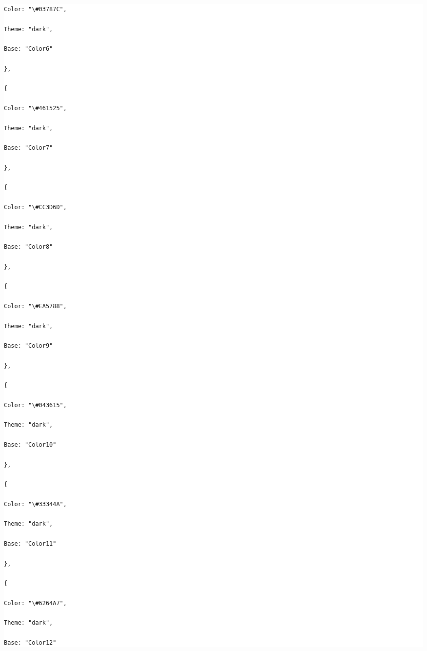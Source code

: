     Color: "\#03787C",
    
    Theme: "dark",
    
    Base: "Color6"
    
    },
    
    {
    
    Color: "\#461525",
    
    Theme: "dark",
    
    Base: "Color7"
    
    },
    
    {
    
    Color: "\#CC3D6D",
    
    Theme: "dark",
    
    Base: "Color8"
    
    },
    
    {
    
    Color: "\#EA5788",
    
    Theme: "dark",
    
    Base: "Color9"
    
    },
    
    {
    
    Color: "\#043615",
    
    Theme: "dark",
    
    Base: "Color10"
    
    },
    
    {
    
    Color: "\#33344A",
    
    Theme: "dark",
    
    Base: "Color11"
    
    },
    
    {
    
    Color: "\#6264A7",
    
    Theme: "dark",
    
    Base: "Color12"
    
